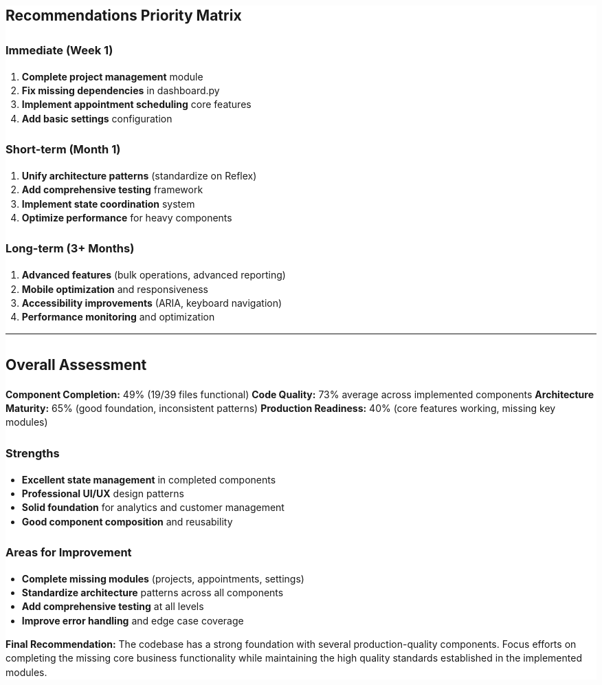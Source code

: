 
## Recommendations Priority Matrix

### Immediate (Week 1)
1. **Complete project management** module
2. **Fix missing dependencies** in dashboard.py
3. **Implement appointment scheduling** core features
4. **Add basic settings** configuration

### Short-term (Month 1)
1. **Unify architecture patterns** (standardize on Reflex)
2. **Add comprehensive testing** framework
3. **Implement state coordination** system
4. **Optimize performance** for heavy components

### Long-term (3+ Months)
1. **Advanced features** (bulk operations, advanced reporting)
2. **Mobile optimization** and responsiveness
3. **Accessibility improvements** (ARIA, keyboard navigation)
4. **Performance monitoring** and optimization

---

## Overall Assessment

**Component Completion:** 49% (19/39 files functional)
**Code Quality:** 73% average across implemented components
**Architecture Maturity:** 65% (good foundation, inconsistent patterns)
**Production Readiness:** 40% (core features working, missing key modules)

### Strengths
- **Excellent state management** in completed components
- **Professional UI/UX** design patterns
- **Solid foundation** for analytics and customer management
- **Good component composition** and reusability

### Areas for Improvement
- **Complete missing modules** (projects, appointments, settings)
- **Standardize architecture** patterns across all components
- **Add comprehensive testing** at all levels
- **Improve error handling** and edge case coverage

**Final Recommendation:** The codebase has a strong foundation with several production-quality components. Focus efforts on completing the missing core business functionality while maintaining the high quality standards established in the implemented modules.